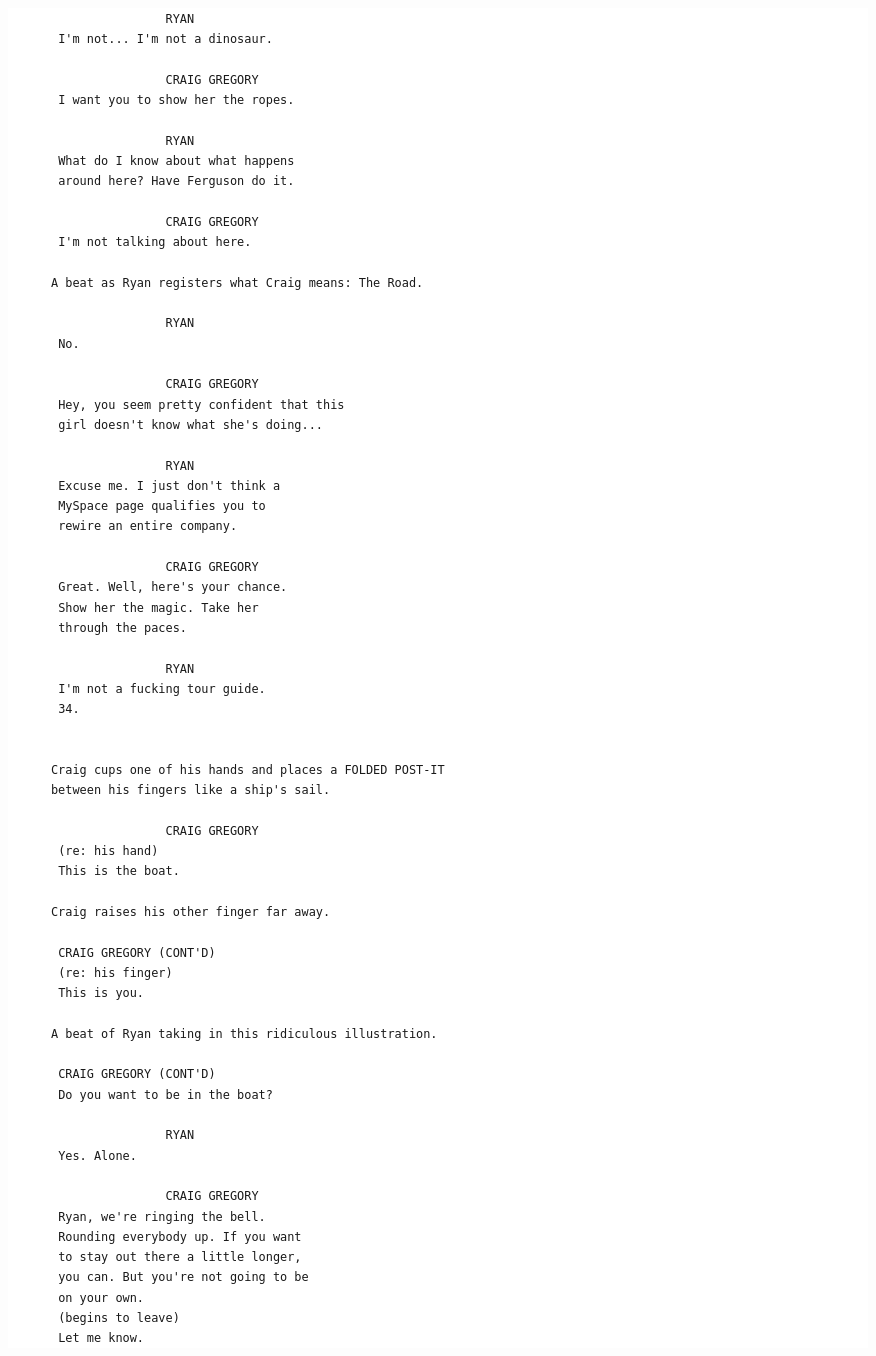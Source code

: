                           RYAN
           I'm not... I'm not a dinosaur.
                         
                          CRAIG GREGORY
           I want you to show her the ropes.
                         
                          RYAN
           What do I know about what happens
           around here? Have Ferguson do it.
                         
                          CRAIG GREGORY
           I'm not talking about here.
                         
          A beat as Ryan registers what Craig means: The Road.
                         
                          RYAN
           No.
                         
                          CRAIG GREGORY
           Hey, you seem pretty confident that this
           girl doesn't know what she's doing...
                         
                          RYAN
           Excuse me. I just don't think a
           MySpace page qualifies you to
           rewire an entire company.
                         
                          CRAIG GREGORY
           Great. Well, here's your chance.
           Show her the magic. Take her
           through the paces.
                         
                          RYAN
           I'm not a fucking tour guide.
           34.
                         
                         
          Craig cups one of his hands and places a FOLDED POST-IT
          between his fingers like a ship's sail.
                         
                          CRAIG GREGORY
           (re: his hand)
           This is the boat.
                         
          Craig raises his other finger far away.
                         
           CRAIG GREGORY (CONT'D)
           (re: his finger)
           This is you.
                         
          A beat of Ryan taking in this ridiculous illustration.
                         
           CRAIG GREGORY (CONT'D)
           Do you want to be in the boat?
                         
                          RYAN
           Yes. Alone.
                         
                          CRAIG GREGORY
           Ryan, we're ringing the bell.
           Rounding everybody up. If you want
           to stay out there a little longer,
           you can. But you're not going to be
           on your own.
           (begins to leave)
           Let me know.
                         